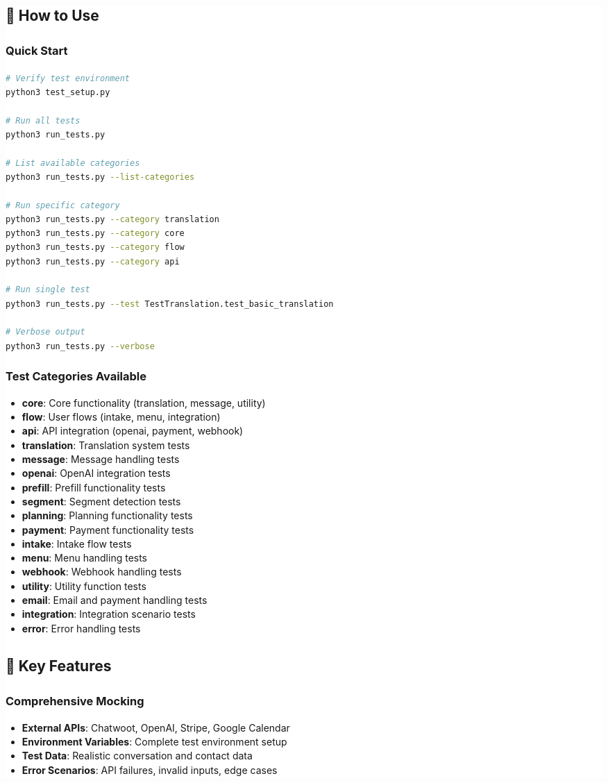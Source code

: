 ## 🚀 How to Use

### Quick Start
```bash
# Verify test environment
python3 test_setup.py

# Run all tests
python3 run_tests.py

# List available categories
python3 run_tests.py --list-categories

# Run specific category
python3 run_tests.py --category translation
python3 run_tests.py --category core
python3 run_tests.py --category flow
python3 run_tests.py --category api

# Run single test
python3 run_tests.py --test TestTranslation.test_basic_translation

# Verbose output
python3 run_tests.py --verbose
```

### Test Categories Available
- **core**: Core functionality (translation, message, utility)
- **flow**: User flows (intake, menu, integration)
- **api**: API integration (openai, payment, webhook)
- **translation**: Translation system tests
- **message**: Message handling tests
- **openai**: OpenAI integration tests
- **prefill**: Prefill functionality tests
- **segment**: Segment detection tests
- **planning**: Planning functionality tests
- **payment**: Payment functionality tests
- **intake**: Intake flow tests
- **menu**: Menu handling tests
- **webhook**: Webhook handling tests
- **utility**: Utility function tests
- **email**: Email and payment handling tests
- **integration**: Integration scenario tests
- **error**: Error handling tests

## 🔧 Key Features

### Comprehensive Mocking
- **External APIs**: Chatwoot, OpenAI, Stripe, Google Calendar
- **Environment Variables**: Complete test environment setup
- **Test Data**: Realistic conversation and contact data
- **Error Scenarios**: API failures, invalid inputs, edge cases
